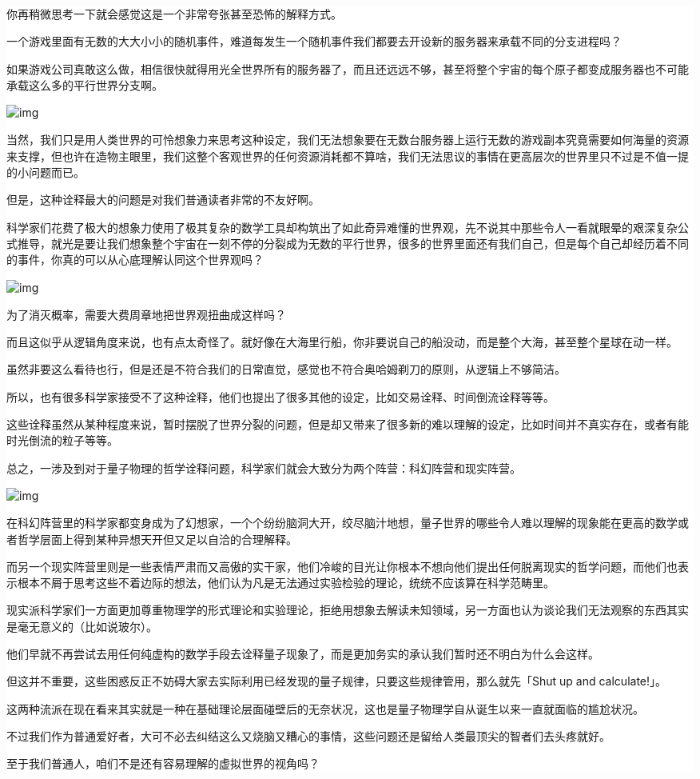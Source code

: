 你再稍微思考一下就会感觉这是一个非常夸张甚至恐怖的解释方式。


一个游戏里面有无数的大大小小的随机事件，难道每发生一个随机事件我们都要去开设新的服务器来承载不同的分支进程吗？


如果游戏公司真敢这么做，相信很快就得用光全世界所有的服务器了，而且还远远不够，甚至将整个宇宙的每个原子都变成服务器也不可能承载这么多的平行世界分支啊。


![img](https://picx.zhimg.com/v2-892824160be50300d7d05a21430a2f5d.webp)

当然，我们只是用人类世界的可怜想象力来思考这种设定，我们无法想象要在无数台服务器上运行无数的游戏副本究竟需要如何海量的资源来支撑，但也许在造物主眼里，我们这整个客观世界的任何资源消耗都不算啥，我们无法思议的事情在更高层次的世界里只不过是不值一提的小问题而已。


但是，这种诠释最大的问题是对我们普通读者非常的不友好啊。


科学家们花费了极大的想象力使用了极其复杂的数学工具却构筑出了如此奇异难懂的世界观，先不说其中那些令人一看就眼晕的艰深复杂公式推导，就光是要让我们想象整个宇宙在一刻不停的分裂成为无数的平行世界，很多的世界里面还有我们自己，但是每个自己却经历着不同的事件，你真的可以从心底理解认同这个世界观吗？


![img](https://pica.zhimg.com/v2-75e7031f92d4589263c825246633acf7.webp)

为了消灭概率，需要大费周章地把世界观扭曲成这样吗？


而且这似乎从逻辑角度来说，也有点太奇怪了。就好像在大海里行船，你非要说自己的船没动，而是整个大海，甚至整个星球在动一样。


虽然非要这么看待也行，但是还是不符合我们的日常直觉，感觉也不符合奥哈姆剃刀的原则，从逻辑上不够简洁。


所以，也有很多科学家接受不了这种诠释，他们也提出了很多其他的设定，比如交易诠释、时间倒流诠释等等。


这些诠释虽然从某种程度来说，暂时摆脱了世界分裂的问题，但是却又带来了很多新的难以理解的设定，比如时间并不真实存在，或者有能时光倒流的粒子等等。


总之，一涉及到对于量子物理的哲学诠释问题，科学家们就会大致分为两个阵营：科幻阵营和现实阵营。


![img](https://picx.zhimg.com/v2-91d7f85d72352c429078240b92243233.webp)

在科幻阵营里的科学家都变身成为了幻想家，一个个纷纷脑洞大开，绞尽脑汁地想，量子世界的哪些令人难以理解的现象能在更高的数学或者哲学层面上得到某种异想天开但又足以自洽的合理解释。


而另一个现实阵营里则是一些表情严肃而又高傲的实干家，他们冷峻的目光让你根本不想向他们提出任何脱离现实的哲学问题，而他们也表示根本不屑于思考这些不着边际的想法，他们认为凡是无法通过实验检验的理论，统统不应该算在科学范畴里。


现实派科学家们一方面更加尊重物理学的形式理论和实验理论，拒绝用想象去解读未知领域，另一方面也认为谈论我们无法观察的东西其实是毫无意义的（比如说玻尔）。


他们早就不再尝试去用任何纯虚构的数学手段去诠释量子现象了，而是更加务实的承认我们暂时还不明白为什么会这样。


但这并不重要，这些困惑反正不妨碍大家去实际利用已经发现的量子规律，只要这些规律管用，那么就先「Shut up and calculate!」。


这两种流派在现在看来其实就是一种在基础理论层面碰壁后的无奈状况，这也是量子物理学自从诞生以来一直就面临的尴尬状况。


不过我们作为普通爱好者，大可不必去纠结这么又烧脑又糟心的事情，这些问题还是留给人类最顶尖的智者们去头疼就好。


至于我们普通人，咱们不是还有容易理解的虚拟世界的视角吗？
